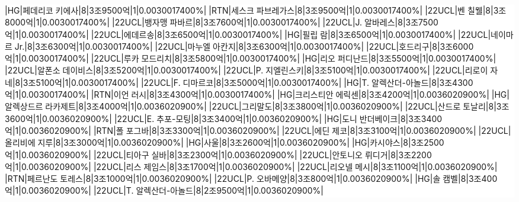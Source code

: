 |HG|페데리코 키에사|8|3조9500억|1|0.0030017400%|
|RTN|세스크 파브레가스|8|3조9500억|1|0.0030017400%|
|22UCL|벤 칠웰|8|3조8000억|1|0.0030017400%|
|22UCL|뱅자맹 파바르|8|3조7600억|1|0.0030017400%|
|22UCL|J. 알바레스|8|3조7500억|1|0.0030017400%|
|22UCL|에데르송|8|3조6500억|1|0.0030017400%|
|HG|필립 람|8|3조6500억|1|0.0030017400%|
|22UCL|네이마르 Jr.|8|3조6300억|1|0.0030017400%|
|22UCL|마누엘 아칸지|8|3조6300억|1|0.0030017400%|
|22UCL|호드리구|8|3조6000억|1|0.0030017400%|
|22UCL|루카 모드리치|8|3조5800억|1|0.0030017400%|
|HG|리오 퍼디난드|8|3조5500억|1|0.0030017400%|
|22UCL|알폰소 데이비스|8|3조5200억|1|0.0030017400%|
|22UCL|P. 지엘린스키|8|3조5100억|1|0.0030017400%|
|22UCL|리로이 자네|8|3조5100억|1|0.0030017400%|
|22UCL|F. 디마르코|8|3조5000억|1|0.0030017400%|
|HG|T. 알렉산더-아놀드|8|3조4300억|1|0.0030017400%|
|RTN|이언 러시|8|3조4300억|1|0.0030017400%|
|HG|크리스티안 에릭센|8|3조4200억|1|0.0036020900%|
|HG|알렉상드르 라카제트|8|3조4000억|1|0.0036020900%|
|22UCL|그리말도|8|3조3800억|1|0.0036020900%|
|22UCL|산드로 토날리|8|3조3600억|1|0.0036020900%|
|22UCL|E. 추포-모팅|8|3조3400억|1|0.0036020900%|
|HG|도니 반더베이크|8|3조3400억|1|0.0036020900%|
|RTN|폴 포그바|8|3조3300억|1|0.0036020900%|
|22UCL|에딘 제코|8|3조3100억|1|0.0036020900%|
|22UCL|올리비에 지루|8|3조3000억|1|0.0036020900%|
|HG|사울|8|3조2600억|1|0.0036020900%|
|HG|카시야스|8|3조2500억|1|0.0036020900%|
|22UCL|티아구 실바|8|3조2300억|1|0.0036020900%|
|22UCL|안토니오 뤼디거|8|3조2200억|1|0.0036020900%|
|22UCL|리스 제임스|8|3조1700억|1|0.0036020900%|
|22UCL|리오넬 메시|8|3조1100억|1|0.0036020900%|
|RTN|페르난도 토레스|8|3조1000억|1|0.0036020900%|
|22UCL|P. 오바메양|8|3조800억|1|0.0036020900%|
|HG|솔 캠벨|8|3조400억|1|0.0036020900%|
|22UCL|T. 알렉산더-아놀드|8|2조9500억|1|0.0036020900%|